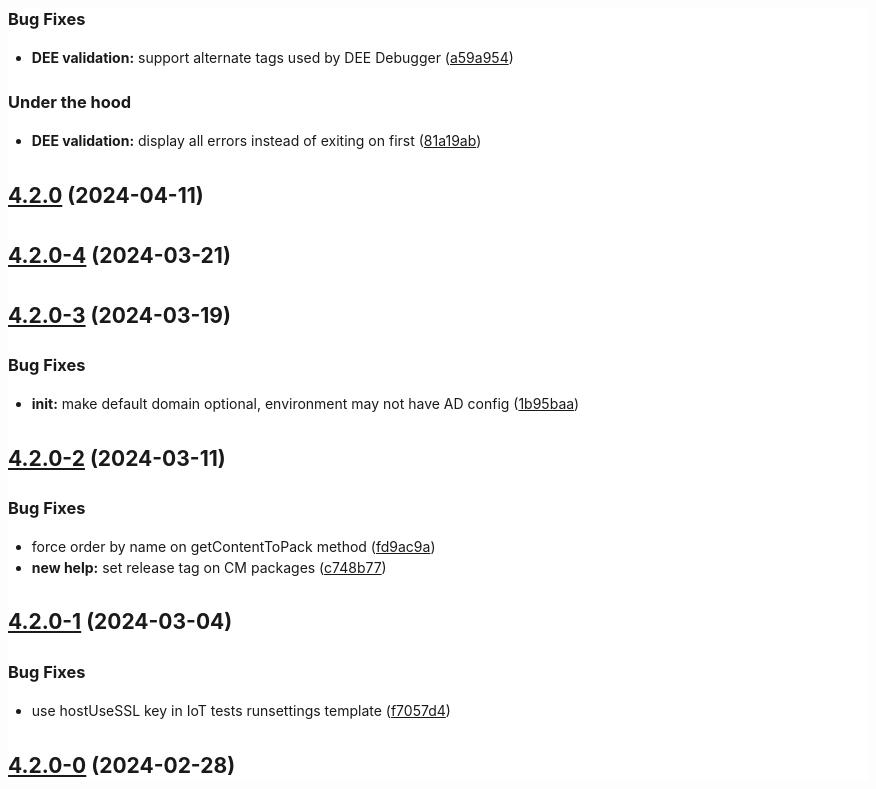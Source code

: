 
### Bug Fixes

* **DEE validation:** support alternate tags used by DEE Debugger ([a59a954](https://github.com/criticalmanufacturing/cli/commits/a59a95462bdb30da1e6a7a74eadeef69f26032f5))


### Under the hood

* **DEE validation:** display all errors instead of exiting on first ([81a19ab](https://github.com/criticalmanufacturing/cli/commits/81a19abf7fb7294e1580ebef4577ab1ede754218))

## [4.2.0](https://github.com/criticalmanufacturing/cli/compare/4.2.0-4...4.2.0) (2024-04-11)

## [4.2.0-4](https://github.com/criticalmanufacturing/cli/compare/4.2.0-3...4.2.0-4) (2024-03-21)

## [4.2.0-3](https://github.com/criticalmanufacturing/cli/compare/4.2.0-2...4.2.0-3) (2024-03-19)


### Bug Fixes

* **init:** make default domain optional, environment may not have AD config ([1b95baa](https://github.com/criticalmanufacturing/cli/commits/1b95baa1df352f28f2879035a6558ad11b0cb707))

## [4.2.0-2](https://github.com/criticalmanufacturing/cli/compare/4.2.0-1...4.2.0-2) (2024-03-11)


### Bug Fixes

* force order by name on getContentToPack method ([fd9ac9a](https://github.com/criticalmanufacturing/cli/commits/fd9ac9af9e6a2e1c206bd72cb5f66cda334039fa))
* **new help:** set release tag on CM packages ([c748b77](https://github.com/criticalmanufacturing/cli/commits/c748b77501e23d284f6b3c9e12be3076701c97a2))

## [4.2.0-1](https://github.com/criticalmanufacturing/cli/compare/4.2.0-0...4.2.0-1) (2024-03-04)


### Bug Fixes

* use hostUseSSL key in IoT tests runsettings template ([f7057d4](https://github.com/criticalmanufacturing/cli/commits/f7057d4613aba1fd469b9361ff79a06e6a1d138d))

## [4.2.0-0](https://github.com/criticalmanufacturing/cli/compare/4.1.2...4.2.0-0) (2024-02-28)
